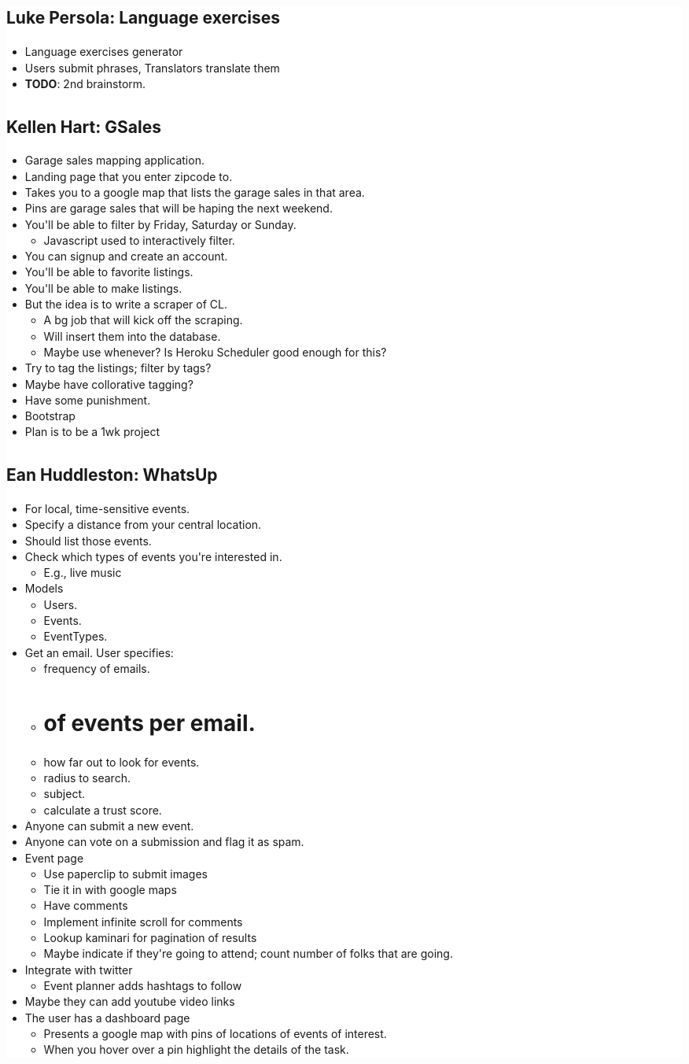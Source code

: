 ## Luke Persola: Language exercises

* Language exercises generator
* Users submit phrases, Translators translate them
* **TODO**: 2nd brainstorm.

## Kellen Hart: GSales

* Garage sales mapping application.
* Landing page that you enter zipcode to.
* Takes you to a google map that lists the garage sales in that area.
* Pins are garage sales that will be haping the next weekend.
* You'll be able to filter by Friday, Saturday or Sunday.
    * Javascript used to interactively filter.
* You can signup and create an account.
* You'll be able to favorite listings.
* You'll be able to make listings.
* But the idea is to write a scraper of CL.
    * A bg job that will kick off the scraping.
    * Will insert them into the database.
    * Maybe use whenever? Is Heroku Scheduler good enough for this?
* Try to tag the listings; filter by tags?
* Maybe have collorative tagging?
* Have some punishment.
* Bootstrap
* Plan is to be a 1wk project

## Ean Huddleston: WhatsUp

* For local, time-sensitive events.
* Specify a distance from your central location.
* Should list those events.
* Check which types of events you're interested in.
    * E.g., live music
* Models
    * Users.
    * Events.
    * EventTypes.
* Get an email. User specifies:
    * frequency of emails.
    * # of events per email.
    * how far out to look for events.
    * radius to search.
    * subject.
    * calculate a trust score.
* Anyone can submit a new event.
* Anyone can vote on a submission and flag it as spam.
* Event page
    * Use paperclip to submit images
    * Tie it in with google maps
    * Have comments
    * Implement infinite scroll for comments
    * Lookup kaminari for pagination of results
    * Maybe indicate if they're going to attend; count number of folks
      that are going.
* Integrate with twitter
    * Event planner adds hashtags to follow
* Maybe they can add youtube video links
* The user has a dashboard page
    * Presents a google map with pins of locations of events of
      interest.
    * When you hover over a pin highlight the details of the task.

